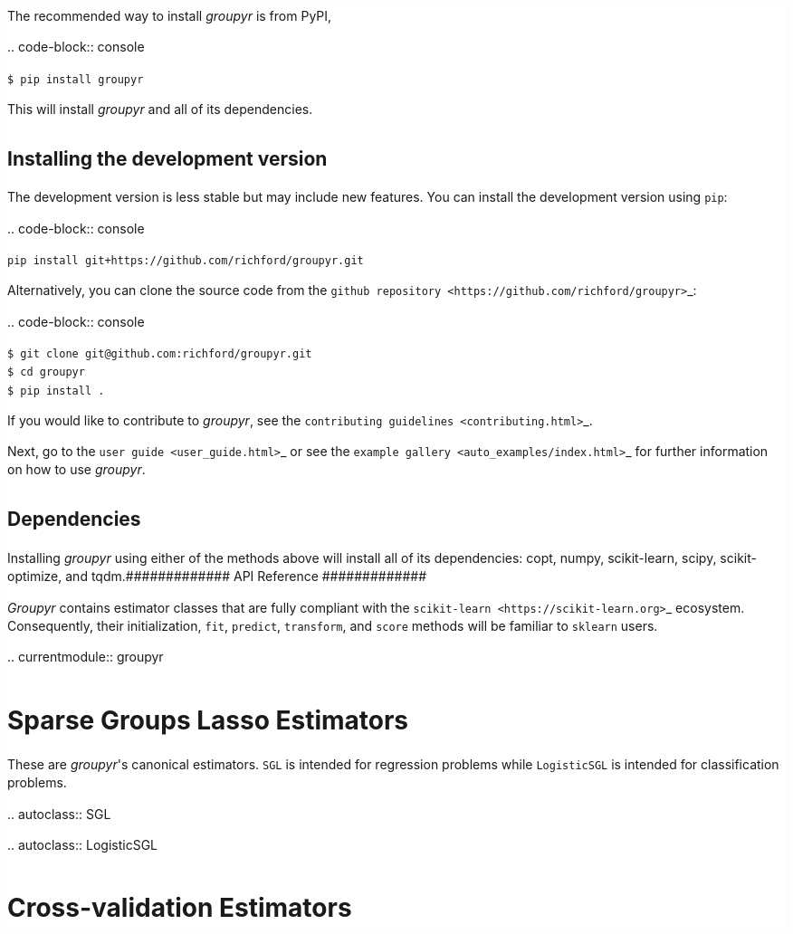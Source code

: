 The recommended way to install *groupyr* is from PyPI,

.. code-block:: console

    $ pip install groupyr

This will install *groupyr* and all of its dependencies.

Installing the development version
----------------------------------

The development version is less stable but may include new features.
You can install the development version using ``pip``:

.. code-block:: console

    pip install git+https://github.com/richford/groupyr.git 

Alternatively, you can clone the source code from the `github repository
<https://github.com/richford/groupyr>`_:

.. code-block:: console

    $ git clone git@github.com:richford/groupyr.git
    $ cd groupyr
    $ pip install .

If you would like to contribute to *groupyr*, see the `contributing guidelines
<contributing.html>`_.

Next, go to the `user guide <user_guide.html>`_ or see the `example gallery
<auto_examples/index.html>`_ for further information on how to use *groupyr*.

Dependencies
------------

Installing *groupyr* using either of the methods above will install all of
its dependencies: copt, numpy, scikit-learn, scipy, scikit-optimize, and
tqdm.#############
API Reference
#############

*Groupyr* contains estimator classes that are fully compliant
with the `scikit-learn <https://scikit-learn.org>`_ ecosystem. Consequently,
their initialization, ``fit``, ``predict``, ``transform``, and ``score``
methods will be familiar to ``sklearn`` users.

.. currentmodule:: groupyr

Sparse Groups Lasso Estimators
==============================

These are *groupyr*'s canonical estimators. ``SGL`` is intended for regression
problems while ``LogisticSGL`` is intended for classification problems.

.. autoclass:: SGL

.. autoclass:: LogisticSGL

Cross-validation Estimators
===========================
